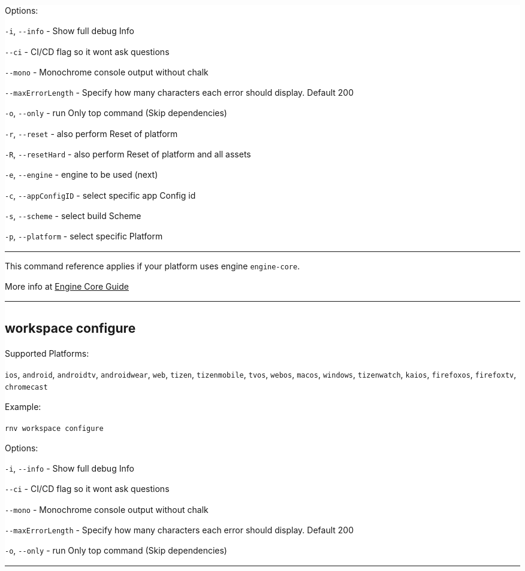 Options:

`-i`, `--info` - Show full debug Info

`--ci` - CI/CD flag so it wont ask questions

`--mono` - Monochrome console output without chalk

`--maxErrorLength` - Specify how many characters each error should display. Default 200

`-o`, `--only` - run Only top command (Skip dependencies)

`-r`, `--reset` - also perform Reset of platform

`-R`, `--resetHard` - also perform Reset of platform and all assets

`-e`, `--engine` - engine to be used (next)

`-c`, `--appConfigID` - select specific app Config id

`-s`, `--scheme` - select build Scheme

`-p`, `--platform` - select specific Platform




---

This command reference applies if your platform uses engine `engine-core`.

More info at [Engine Core Guide](engine-core.md)

---

## workspace configure

> 

Supported Platforms:

`ios`, `android`, `androidtv`, `androidwear`, `web`, `tizen`, `tizenmobile`, `tvos`, `webos`, `macos`, `windows`, `tizenwatch`, `kaios`, `firefoxos`, `firefoxtv`, `chromecast`

Example:

```bash
rnv workspace configure
```

Options:

`-i`, `--info` - Show full debug Info

`--ci` - CI/CD flag so it wont ask questions

`--mono` - Monochrome console output without chalk

`--maxErrorLength` - Specify how many characters each error should display. Default 200

`-o`, `--only` - run Only top command (Skip dependencies)




---